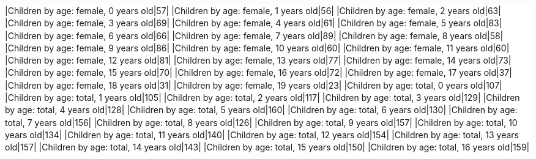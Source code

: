 |Children by age: female, 0 years old|57|
|Children by age: female, 1 years old|56|
|Children by age: female, 2 years old|63|
|Children by age: female, 3 years old|69|
|Children by age: female, 4 years old|61|
|Children by age: female, 5 years old|83|
|Children by age: female, 6 years old|66|
|Children by age: female, 7 years old|89|
|Children by age: female, 8 years old|58|
|Children by age: female, 9 years old|86|
|Children by age: female, 10 years old|60|
|Children by age: female, 11 years old|60|
|Children by age: female, 12 years old|81|
|Children by age: female, 13 years old|77|
|Children by age: female, 14 years old|73|
|Children by age: female, 15 years old|70|
|Children by age: female, 16 years old|72|
|Children by age: female, 17 years old|37|
|Children by age: female, 18 years old|31|
|Children by age: female, 19 years old|23|
|Children by age: total, 0 years old|107|
|Children by age: total, 1 years old|105|
|Children by age: total, 2 years old|117|
|Children by age: total, 3 years old|129|
|Children by age: total, 4 years old|128|
|Children by age: total, 5 years old|160|
|Children by age: total, 6 years old|130|
|Children by age: total, 7 years old|156|
|Children by age: total, 8 years old|126|
|Children by age: total, 9 years old|157|
|Children by age: total, 10 years old|134|
|Children by age: total, 11 years old|140|
|Children by age: total, 12 years old|154|
|Children by age: total, 13 years old|157|
|Children by age: total, 14 years old|143|
|Children by age: total, 15 years old|150|
|Children by age: total, 16 years old|159|